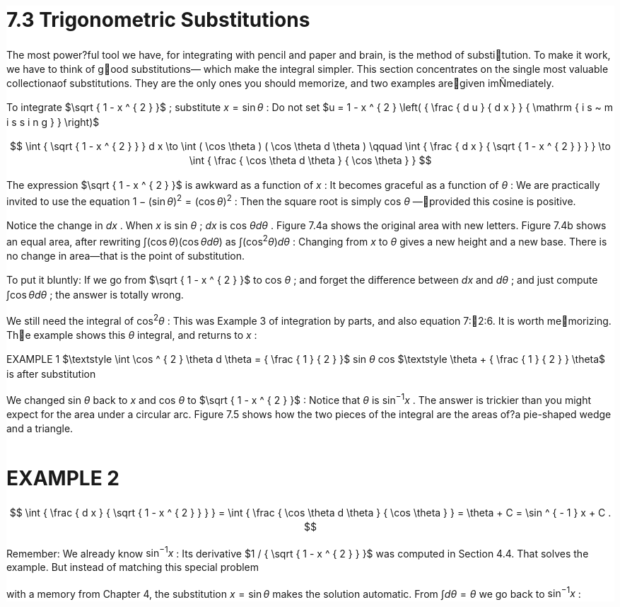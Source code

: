 # 7.3 Trigonometric Substitutions

The most power?ful tool we have, for integrating with pencil and paper and brain, is the method of substitution. To make it work, we have to think of good substitutions— which make the integral simpler. This section concentrates on the single most valuable collectionaof substitutions. They are the only ones you should memorize, and two examples aregiven imÑmediately.

To integrate $\sqrt { 1 - x ^ { 2 } }$ ; substitute $x = \sin \theta$ : Do not set $u = 1 - x ^ { 2 } \left( { \frac { d u } { d x } } { \mathrm { i s ~ m i s s i n g } } \right)$

$$
\int { \sqrt { 1 - x ^ { 2 } } } d x \to \int ( \cos \theta ) ( \cos \theta d \theta ) \qquad \int { \frac { d x } { \sqrt { 1 - x ^ { 2 } } } } \to \int { \frac { \cos \theta d \theta } { \cos \theta } }
$$

The expression $\sqrt { 1 - x ^ { 2 } }$ is awkward as a function of $x$ : It becomes graceful as a function of $\theta$ : We are practically invited to use the equation $1 - ( \sin \theta ) ^ { 2 } = ( \cos \theta ) ^ { 2 }$ : Then the square root is simply cos $\theta$ —provided this cosine is positive.

Notice the change in $d x$ . When $x$ is sin $\theta$ ; $d x$ is cos $\theta d \theta$ . Figure $7 . 4 \mathrm { a }$ shows the original area with new letters. Figure 7.4b shows an equal area, after rewriting $\int ( \cos \theta ) ( \cos \theta d \theta )$ as $\int ( \cos ^ { 2 } \theta ) d \theta$ : Changing from $x$ to $\theta$ gives a new height and a new base. There is no change in area—that is the point of substitution.

To put it bluntly: If we go from $\sqrt { 1 - x ^ { 2 } }$ to cos $\theta$ ; and forget the difference between $d x$ and $d \theta$ ; and just compute $\int \cos \theta d \theta$ ; the answer is totally wrong.

We still need the integral of $\cos ^ { 2 } \theta$ : This was Example 3 of integration by parts, and also equation 7:2:6. It is worth memorizing. The example shows this $\theta$ integral, and returns to $x$ :

EXAMPLE 1 $\textstyle \int \cos ^ { 2 } \theta d \theta = { \frac { 1 } { 2 } }$ sin $\theta$ cos $\textstyle \theta + { \frac { 1 } { 2 } } \theta$ is after substitution

We changed sin $\theta$ back to $x$ and cos $\theta$ to $\sqrt { 1 - x ^ { 2 } }$ : Notice that $\theta$ is $\sin ^ { - 1 } x$ . The answer is trickier than you might expect for the area under a circular arc. Figure 7.5 shows how the two pieces of the integral are the areas of?a pie-shaped wedge and a triangle.

# EXAMPLE 2

$$
\int { \frac { d x } { \sqrt { 1 - x ^ { 2 } } } } = \int { \frac { \cos \theta d \theta } { \cos \theta } } = \theta + C = \sin ^ { - 1 } x + C .
$$

Remember: We already know $\sin ^ { - 1 } x$ : Its derivative $1 / { \sqrt { 1 - x ^ { 2 } } }$ was computed in Section 4.4. That solves the example. But instead of matching this special problem

with a memory from Chapter 4, the substitution $x = \sin \theta$ makes the solution automatic. From $\int d \theta = \theta$ we go back to $\sin ^ { - 1 } x$ :
